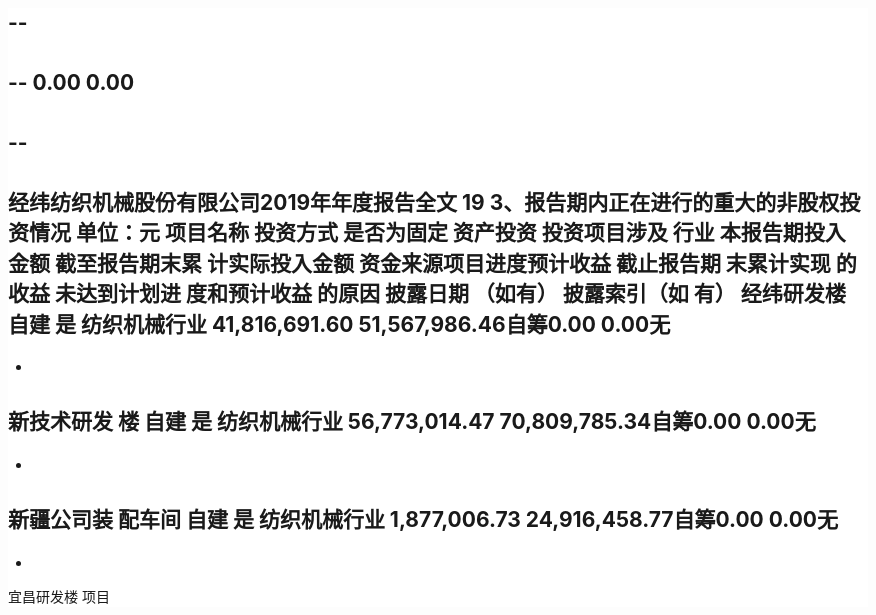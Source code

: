 --
--
--
0.00
0.00
--
--
--
经纬纺织机械股份有限公司2019年年度报告全文
19
3、报告期内正在进行的重大的非股权投资情况
单位：元
项目名称
投资方式
是否为固定
资产投资
投资项目涉及
行业
本报告期投入
金额
截至报告期末累
计实际投入金额
资金来源项目进度预计收益
截止报告期
末累计实现
的收益
未达到计划进
度和预计收益
的原因
披露日期
（如有）
披露索引（如
有）
经纬研发楼
自建
是
纺织机械行业
41,816,691.60
51,567,986.46自筹0.00
0.00无
-
-
新技术研发
楼
自建
是
纺织机械行业
56,773,014.47
70,809,785.34自筹0.00
0.00无
-
-
新疆公司装
配车间
自建
是
纺织机械行业
1,877,006.73
24,916,458.77自筹0.00
0.00无
-
-
宜昌研发楼
项目